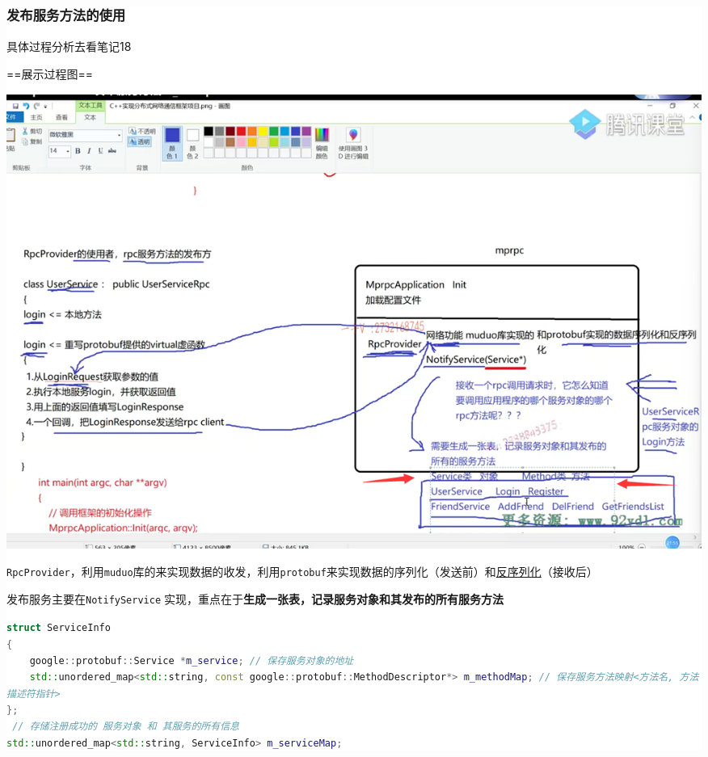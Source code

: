 

### 发布服务方法的使用

具体过程分析去看笔记18

==展示过程图==

![image-20230906170020850](image/image-20230906170020850.png)





`RpcProvider`，利用`muduo`库的来实现数据的收发，利用`protobuf`来实现数据的序列化（发送前）和[反序列化](https://so.csdn.net/so/search?q=%E5%8F%8D%E5%BA%8F%E5%88%97%E5%8C%96&spm=1001.2101.3001.7020)（接收后）

发布服务主要在`NotifyService` 实现，重点在于**生成一张表，记录服务对象和其发布的所有服务方法**

```cpp
struct ServiceInfo
{
    google::protobuf::Service *m_service; // 保存服务对象的地址
    std::unordered_map<std::string, const google::protobuf::MethodDescriptor*> m_methodMap; // 保存服务方法映射<方法名, 方法描述符指针>
};
 // 存储注册成功的 服务对象 和 其服务的所有信息
std::unordered_map<std::string, ServiceInfo> m_serviceMap;
```

